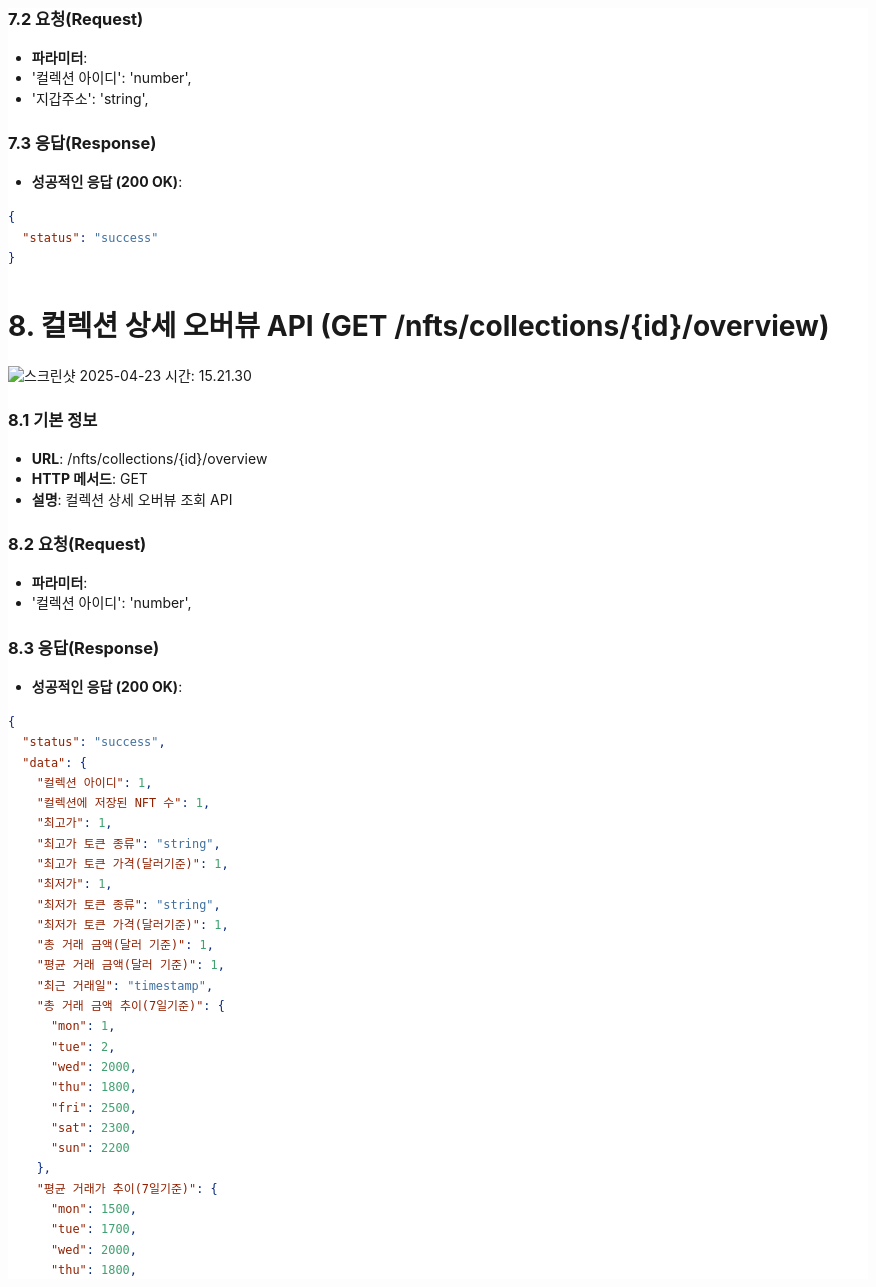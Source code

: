 ### 7.2 요청(Request)

- **파라미터**:
- '컬렉션 아이디': 'number',
- '지갑주소': 'string',

### 7.3 응답(Response)

- **성공적인 응답 (200 OK)**:

```json
{
  "status": "success"
}
```

# 8. 컬렉션 상세 오버뷰 API (GET /nfts/collections/{id}/overview)

![스크린샷 2025-04-23 시간: 15.21.30](https://hackmd.io/_uploads/rJAxv-8yee.png)

### 8.1 기본 정보

- **URL**: /nfts/collections/{id}/overview
- **HTTP 메서드**: GET
- **설명**: 컬렉션 상세 오버뷰 조회 API

### 8.2 요청(Request)

- **파라미터**:
- '컬렉션 아이디': 'number',

### 8.3 응답(Response)

- **성공적인 응답 (200 OK)**:

```json
{
  "status": "success",
  "data": {
    "컬렉션 아이디": 1,
    "컬렉션에 저장된 NFT 수": 1,
    "최고가": 1,
    "최고가 토큰 종류": "string",
    "최고가 토큰 가격(달러기준)": 1,
    "최저가": 1,
    "최저가 토큰 종류": "string",
    "최저가 토큰 가격(달러기준)": 1,
    "총 거래 금액(달러 기준)": 1,
    "평균 거래 금액(달러 기준)": 1,
    "최근 거래일": "timestamp",
    "총 거래 금액 추이(7일기준)": {
      "mon": 1,
      "tue": 2,
      "wed": 2000,
      "thu": 1800,
      "fri": 2500,
      "sat": 2300,
      "sun": 2200
    },
    "평균 거래가 추이(7일기준)": {
      "mon": 1500,
      "tue": 1700,
      "wed": 2000,
      "thu": 1800,
```